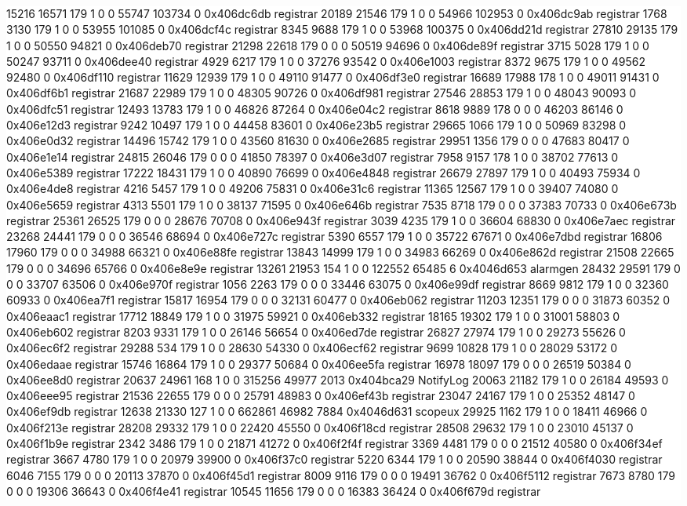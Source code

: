 15216   16571 179   1     0        0     55747    103734        0  0x406dc6db registrar
 20189   21546 179   1     0        0     54966    102953        0  0x406dc9ab registrar
  1768    3130 179   1     0        0     53955    101085        0  0x406dcf4c registrar
  8345    9688 179   1     0        0     53968    100375        0  0x406dd21d registrar
 27810   29135 179   1     0        0     50550     94821        0  0x406deb70 registrar
 21298   22618 179   0     0        0     50519     94696        0  0x406de89f registrar
  3715    5028 179   1     0        0     50247     93711        0  0x406dee40 registrar
  4929    6217 179   1     0        0     37276     93542        0  0x406e1003 registrar
  8372    9675 179   1     0        0     49562     92480        0  0x406df110 registrar
 11629   12939 179   1     0        0     49110     91477        0  0x406df3e0 registrar
 16689   17988 178   1     0        0     49011     91431        0  0x406df6b1 registrar
 21687   22989 179   1     0        0     48305     90726        0  0x406df981 registrar
 27546   28853 179   1     0        0     48043     90093        0  0x406dfc51 registrar
 12493   13783 179   1     0        0     46826     87264        0  0x406e04c2 registrar
  8618    9889 178   0     0        0     46203     86146        0  0x406e12d3 registrar
  9242   10497 179   1     0        0     44458     83601        0  0x406e23b5 registrar
 29665    1066 179   1     0        0     50969     83298        0  0x406e0d32 registrar
 14496   15742 179   1     0        0     43560     81630        0  0x406e2685 registrar
 29951    1356 179   0     0        0     47683     80417        0  0x406e1e14 registrar
 24815   26046 179   0     0        0     41850     78397        0  0x406e3d07 registrar
  7958    9157 178   1     0        0     38702     77613        0  0x406e5389 registrar
 17222   18431 179   1     0        0     40890     76699        0  0x406e4848 registrar
 26679   27897 179   1     0        0     40493     75934        0  0x406e4de8 registrar
  4216    5457 179   1     0        0     49206     75831        0  0x406e31c6 registrar
 11365   12567 179   1     0        0     39407     74080        0  0x406e5659 registrar
  4313    5501 179   1     0        0     38137     71595        0  0x406e646b registrar
  7535    8718 179   0     0        0     37383     70733        0  0x406e673b registrar
 25361   26525 179   0     0        0     28676     70708        0  0x406e943f registrar
  3039    4235 179   1     0        0     36604     68830        0  0x406e7aec registrar
 23268   24441 179   0     0        0     36546     68694        0  0x406e727c registrar
  5390    6557 179   1     0        0     35722     67671        0  0x406e7dbd registrar
 16806   17960 179   0     0        0     34988     66321        0  0x406e88fe registrar
 13843   14999 179   1     0        0     34983     66269        0  0x406e862d registrar
 21508   22665 179   0     0        0     34696     65766        0  0x406e8e9e registrar
 13261   21953 154   1     0        0    122552     65485        6  0x4046d653 alarmgen
 28432   29591 179   0     0        0     33707     63506        0  0x406e970f registrar
  1056    2263 179   0     0        0     33446     63075        0  0x406e99df registrar
  8669    9812 179   1     0        0     32360     60933        0  0x406ea7f1 registrar
 15817   16954 179   0     0        0     32131     60477        0  0x406eb062 registrar
 11203   12351 179   0     0        0     31873     60352        0  0x406eaac1 registrar
 17712   18849 179   1     0        0     31975     59921        0  0x406eb332 registrar
 18165   19302 179   1     0        0     31001     58803        0  0x406eb602 registrar
  8203    9331 179   1     0        0     26146     56654        0  0x406ed7de registrar
 26827   27974 179   1     0        0     29273     55626        0  0x406ec6f2 registrar
 29288     534 179   1     0        0     28630     54330        0  0x406ecf62 registrar
  9699   10828 179   1     0        0     28029     53172        0  0x406edaae registrar
 15746   16864 179   1     0        0     29377     50684        0  0x406ee5fa registrar
 16978   18097 179   0     0        0     26519     50384        0  0x406ee8d0 registrar
 20637   24961 168   1     0        0    315256     49977     2013  0x404bca29 NotifyLog
 20063   21182 179   1     0        0     26184     49593        0  0x406eee95 registrar
 21536   22655 179   0     0        0     25791     48983        0  0x406ef43b registrar
 23047   24167 179   1     0        0     25352     48147        0  0x406ef9db registrar
 12638   21330 127   1     0        0    662861     46982     7884  0x4046d631 scopeux
 29925    1162 179   1     0        0     18411     46966        0  0x406f213e registrar
 28208   29332 179   1     0        0     22420     45550        0  0x406f18cd registrar
 28508   29632 179   1     0        0     23010     45137        0  0x406f1b9e registrar
  2342    3486 179   1     0        0     21871     41272        0  0x406f2f4f registrar
  3369    4481 179   0     0        0     21512     40580        0  0x406f34ef registrar
  3667    4780 179   1     0        0     20979     39900        0  0x406f37c0 registrar
  5220    6344 179   1     0        0     20590     38844        0  0x406f4030 registrar
  6046    7155 179   0     0        0     20113     37870        0  0x406f45d1 registrar
  8009    9116 179   0     0        0     19491     36762        0  0x406f5112 registrar
  7673    8780 179   0     0        0     19306     36643        0  0x406f4e41 registrar
 10545   11656 179   0     0        0     16383     36424        0  0x406f679d registrar